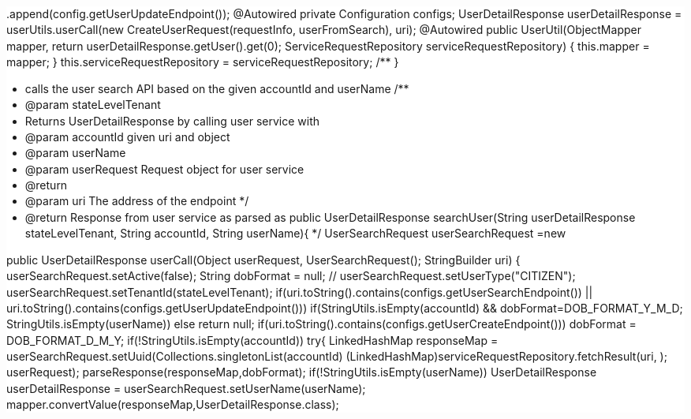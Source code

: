 .append(config.getUserUpdateEndpoint());
@Autowired
private Configuration configs;
UserDetailResponse userDetailResponse =
userUtils.userCall(new CreateUserRequest(requestInfo,
userFromSearch), uri);
@Autowired
public UserUtil(ObjectMapper mapper,
return userDetailResponse.getUser().get(0);
ServiceRequestRepository serviceRequestRepository) {
this.mapper = mapper;
}
this.serviceRequestRepository =
serviceRequestRepository;
/**
}
* calls the user search API based on the given accountId
and userName
/**
* @param stateLevelTenant
* Returns UserDetailResponse by calling user service with
* @param accountId
given uri and object
* @param userName
* @param userRequest Request object for user service
* @return
* @param uri The address of the endpoint
*/
* @return Response from user service as parsed as
public UserDetailResponse searchUser(String
userDetailResponse
stateLevelTenant, String accountId, String userName){
*/
UserSearchRequest userSearchRequest =new

public UserDetailResponse userCall(Object userRequest,
UserSearchRequest();
StringBuilder uri) {
userSearchRequest.setActive(false);
String dobFormat = null;
// userSearchRequest.setUserType("CITIZEN");
userSearchRequest.setTenantId(stateLevelTenant);
if(uri.toString().contains(configs.getUserSearchEndpoint())
|| uri.toString().contains(configs.getUserUpdateEndpoint()))
if(StringUtils.isEmpty(accountId) &&
dobFormat=DOB_FORMAT_Y_M_D;
StringUtils.isEmpty(userName))
else
return null;
if(uri.toString().contains(configs.getUserCreateEndpoint()))
dobFormat = DOB_FORMAT_D_M_Y;
if(!StringUtils.isEmpty(accountId))
try{
LinkedHashMap responseMap =
userSearchRequest.setUuid(Collections.singletonList(accountId)
(LinkedHashMap)serviceRequestRepository.fetchResult(uri,
);
userRequest);
parseResponse(responseMap,dobFormat);
if(!StringUtils.isEmpty(userName))
UserDetailResponse userDetailResponse =
userSearchRequest.setUserName(userName);
mapper.convertValue(responseMap,UserDetailResponse.class);